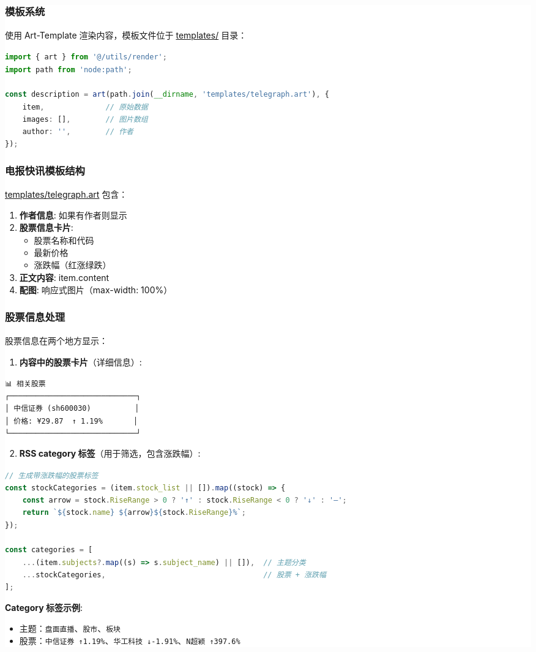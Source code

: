 ### 模板系统

使用 Art-Template 渲染内容，模板文件位于 [templates/](./templates/) 目录：

```typescript
import { art } from '@/utils/render';
import path from 'node:path';

const description = art(path.join(__dirname, 'templates/telegraph.art'), {
    item,              // 原始数据
    images: [],        // 图片数组
    author: '',        // 作者
});
```

### 电报快讯模板结构

[templates/telegraph.art](./templates/telegraph.art) 包含：

1. **作者信息**: 如果有作者则显示
2. **股票信息卡片**:
   - 股票名称和代码
   - 最新价格
   - 涨跌幅（红涨绿跌）
3. **正文内容**: item.content
4. **配图**: 响应式图片（max-width: 100%）

### 股票信息处理

股票信息在两个地方显示：

1. **内容中的股票卡片**（详细信息）:
```html
📊 相关股票
┌─────────────────────────────┐
│ 中信证券 (sh600030)          │
│ 价格: ¥29.87  ↑ 1.19%       │
└─────────────────────────────┘
```

2. **RSS category 标签**（用于筛选，包含涨跌幅）:
```typescript
// 生成带涨跌幅的股票标签
const stockCategories = (item.stock_list || []).map((stock) => {
    const arrow = stock.RiseRange > 0 ? '↑' : stock.RiseRange < 0 ? '↓' : '—';
    return `${stock.name} ${arrow}${stock.RiseRange}%`;
});

const categories = [
    ...(item.subjects?.map((s) => s.subject_name) || []),  // 主题分类
    ...stockCategories,                                    // 股票 + 涨跌幅
];
```

**Category 标签示例**:
- 主题：`盘面直播`、`股市`、`板块`
- 股票：`中信证券 ↑1.19%`、`华工科技 ↓-1.91%`、`N超颖 ↑397.6%`

